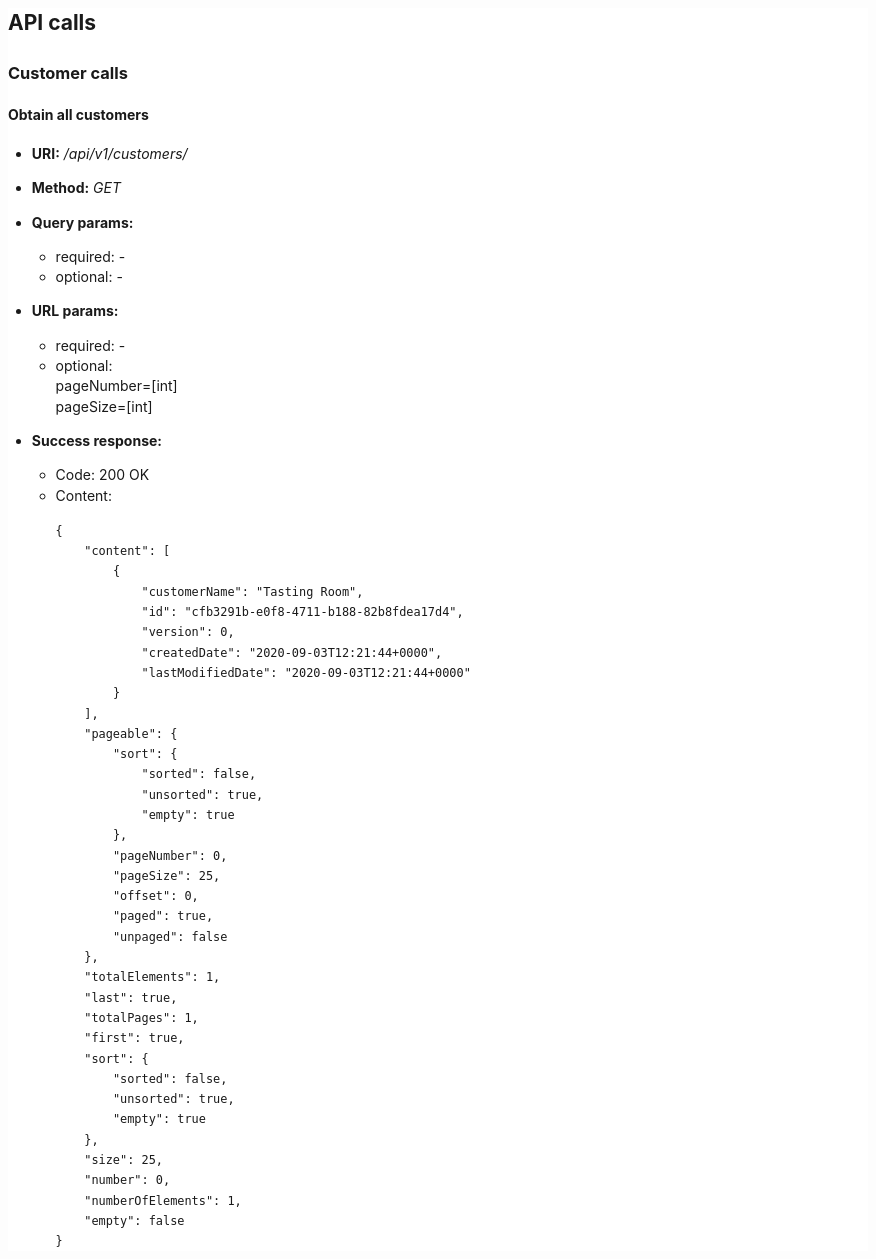 ## API calls
### Customer calls
#### Obtain all customers
 * __URI:__ _/api/v1/customers/_

 * __Method:__ _GET_

 * __Query params:__ <br/>
    * required: - <br/>
    * optional: - 
 
  * __URL params:__ <br/>
     * required: - <br/>
     * optional: <br/>
         pageNumber=[int] <br/>
         pageSize=[int]
    
 * __Success response:__
    * Code: 200 OK <br/>
    * Content:
       ``` 
       {
           "content": [
               {
                   "customerName": "Tasting Room",
                   "id": "cfb3291b-e0f8-4711-b188-82b8fdea17d4",
                   "version": 0,
                   "createdDate": "2020-09-03T12:21:44+0000",
                   "lastModifiedDate": "2020-09-03T12:21:44+0000"
               }
           ],
           "pageable": {
               "sort": {
                   "sorted": false,
                   "unsorted": true,
                   "empty": true
               },
               "pageNumber": 0,
               "pageSize": 25,
               "offset": 0,
               "paged": true,
               "unpaged": false
           },
           "totalElements": 1,
           "last": true,
           "totalPages": 1,
           "first": true,
           "sort": {
               "sorted": false,
               "unsorted": true,
               "empty": true
           },
           "size": 25,
           "number": 0,
           "numberOfElements": 1,
           "empty": false
       }
       ```
 